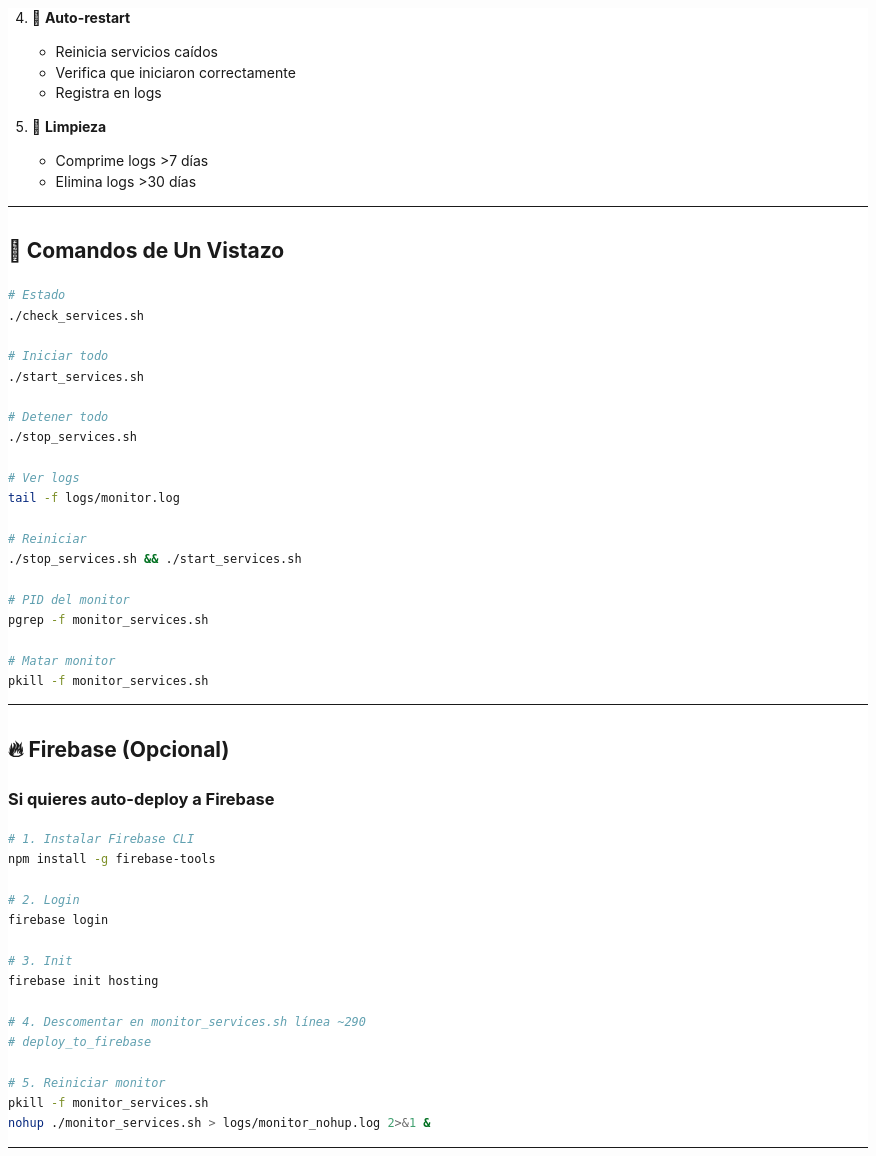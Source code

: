 4. 🔄 **Auto-restart**
   - Reinicia servicios caídos
   - Verifica que iniciaron correctamente
   - Registra en logs

5. 🧹 **Limpieza**
   - Comprime logs >7 días
   - Elimina logs >30 días

---

## 🎯 Comandos de Un Vistazo

```bash
# Estado
./check_services.sh

# Iniciar todo
./start_services.sh

# Detener todo
./stop_services.sh

# Ver logs
tail -f logs/monitor.log

# Reiniciar
./stop_services.sh && ./start_services.sh

# PID del monitor
pgrep -f monitor_services.sh

# Matar monitor
pkill -f monitor_services.sh
```

---

## 🔥 Firebase (Opcional)

### Si quieres auto-deploy a Firebase

```bash
# 1. Instalar Firebase CLI
npm install -g firebase-tools

# 2. Login
firebase login

# 3. Init
firebase init hosting

# 4. Descomentar en monitor_services.sh línea ~290
# deploy_to_firebase

# 5. Reiniciar monitor
pkill -f monitor_services.sh
nohup ./monitor_services.sh > logs/monitor_nohup.log 2>&1 &
```

---